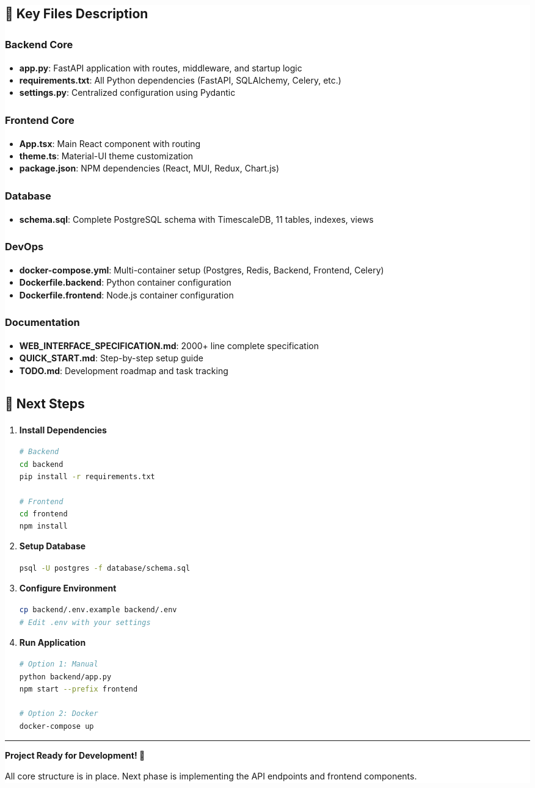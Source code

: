 ## 🎯 Key Files Description

### Backend Core
- **app.py**: FastAPI application with routes, middleware, and startup logic
- **requirements.txt**: All Python dependencies (FastAPI, SQLAlchemy, Celery, etc.)
- **settings.py**: Centralized configuration using Pydantic

### Frontend Core
- **App.tsx**: Main React component with routing
- **theme.ts**: Material-UI theme customization
- **package.json**: NPM dependencies (React, MUI, Redux, Chart.js)

### Database
- **schema.sql**: Complete PostgreSQL schema with TimescaleDB, 11 tables, indexes, views

### DevOps
- **docker-compose.yml**: Multi-container setup (Postgres, Redis, Backend, Frontend, Celery)
- **Dockerfile.backend**: Python container configuration
- **Dockerfile.frontend**: Node.js container configuration

### Documentation
- **WEB_INTERFACE_SPECIFICATION.md**: 2000+ line complete specification
- **QUICK_START.md**: Step-by-step setup guide
- **TODO.md**: Development roadmap and task tracking

## 🚀 Next Steps

1. **Install Dependencies**
   ```bash
   # Backend
   cd backend
   pip install -r requirements.txt
   
   # Frontend
   cd frontend
   npm install
   ```

2. **Setup Database**
   ```bash
   psql -U postgres -f database/schema.sql
   ```

3. **Configure Environment**
   ```bash
   cp backend/.env.example backend/.env
   # Edit .env with your settings
   ```

4. **Run Application**
   ```bash
   # Option 1: Manual
   python backend/app.py
   npm start --prefix frontend
   
   # Option 2: Docker
   docker-compose up
   ```

---

**Project Ready for Development! 🎉**

All core structure is in place. Next phase is implementing the API endpoints and frontend components.
